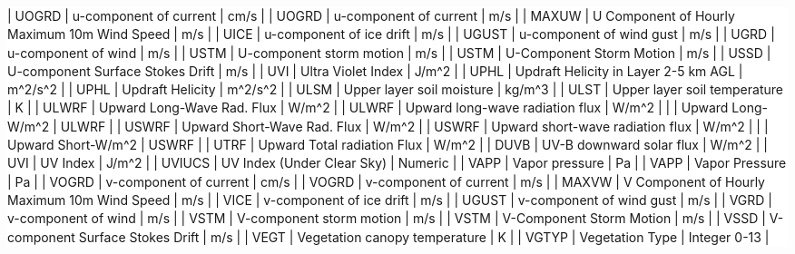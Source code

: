 | UOGRD | u-component of current | cm/s |
| UOGRD | u-component of current | m/s |
| MAXUW | U Component of Hourly Maximum 10m Wind Speed | m/s |
| UICE | u-component of ice drift | m/s |
| UGUST | u-component of wind gust | m/s |
| UGRD | u-component of wind | m/s |
| USTM | U-component storm motion | m/s |
| USTM | U-Component Storm Motion | m/s |
| USSD | U-component Surface Stokes Drift | m/s |
| UVI | Ultra Violet Index | J/m^2 |
| UPHL | Updraft Helicity in Layer 2-5 km AGL | m^2/s^2 |
| UPHL | Updraft Helicity | m^2/s^2 |
| ULSM | Upper layer soil moisture | kg/m^3 |
| ULST | Upper layer soil temperature | K |
| ULWRF | Upward Long-Wave Rad. Flux | W/m^2 |
| ULWRF | Upward long-wave radiation flux | W/m^2 |
|  | Upward Long-W/m^2 | ULWRF |
| USWRF | Upward Short-Wave Rad. Flux | W/m^2 |
| USWRF | Upward short-wave radiation flux | W/m^2 |
|  | Upward Short-W/m^2 | USWRF |
| UTRF | Upward Total radiation Flux | W/m^2 |
| DUVB | UV-B downward solar flux | W/m^2 |
| UVI | UV Index | J/m^2 |
| UVIUCS | UV Index (Under Clear Sky) | Numeric |
| VAPP | Vapor pressure | Pa |
| VAPP | Vapor Pressure | Pa |
| VOGRD | v-component of current | cm/s |
| VOGRD | v-component of current | m/s |
| MAXVW | V Component of Hourly Maximum 10m Wind Speed | m/s |
| VICE | v-component of ice drift | m/s |
| UGUST | v-component of wind gust | m/s |
| VGRD | v-component of wind | m/s |
| VSTM | V-component storm motion | m/s |
| VSTM | V-Component Storm Motion | m/s |
| VSSD | V-component Surface Stokes Drift | m/s |
| VEGT | Vegetation canopy temperature | K |
| VGTYP | Vegetation Type | Integer 0-13 |